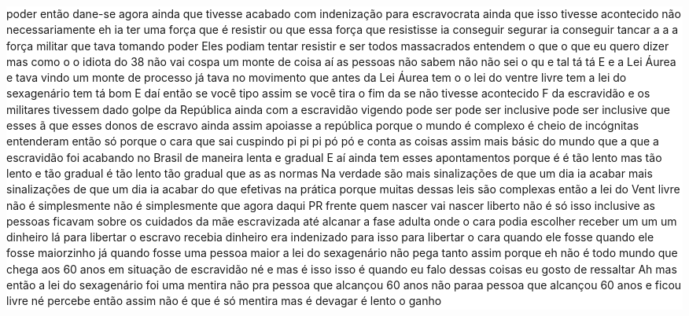 poder então dane-se agora ainda que
tivesse acabado com indenização para
escravocrata ainda que isso tivesse
acontecido não necessariamente eh ia ter
uma força que é resistir ou que essa
força que resistisse ia conseguir
segurar ia conseguir tancar a
a a força militar que tava tomando poder
Eles podiam tentar resistir e ser todos
massacrados entendem o que o que eu
quero dizer mas como o o idiota do 38
não vai cospa um monte de coisa aí as
pessoas não sabem não não sei o qu e tal
tá tá E e a Lei Áurea e tava vindo um
monte de processo já tava no movimento
que antes da Lei Áurea tem o o lei do
ventre livre tem a lei do sexagenário
tem tá bom E daí então se você tipo
assim se você tira o fim da se não
tivesse acontecido F da escravidão e os
militares tivessem dado golpe da
República ainda com a escravidão vigendo
pode ser pode ser inclusive pode ser
inclusive que esses ã que esses donos de
escravo ainda assim apoiasse a república
porque o mundo é complexo é cheio de
incógnitas
entenderam então só porque o cara que
sai cuspindo pi pi pi pó pó e conta as
coisas assim mais básic do mundo que a
que a escravidão foi acabando no Brasil
de maneira lenta e gradual E aí ainda
tem esses apontamentos porque é é tão
lento mas tão lento e tão gradual é tão
lento tão gradual que as as normas Na
verdade são mais sinalizações de que um
dia ia acabar mais sinalizações de que
um dia ia acabar do que efetivas na
prática porque muitas dessas leis são
complexas então a lei do Vent livre não
é simplesmente não é simplesmente que
agora daqui PR frente quem nascer vai
nascer liberto não é só isso inclusive
as pessoas
ficavam sobre os cuidados da mãe
escravizada até alcanar a fase adulta
onde o
cara podia escolher receber um um um
dinheiro lá para libertar o escravo
recebia dinheiro era indenizado para
isso para libertar o cara quando ele
fosse quando ele fosse maiorzinho já
quando fosse uma pessoa
maior a lei do sexagenário não pega
tanto assim porque eh não é todo mundo
que chega aos 60 anos em situação de
escravidão né e mas é isso isso é quando
eu falo dessas coisas eu gosto de
ressaltar Ah mas então a lei do
sexagenário foi uma mentira não pra
pessoa que alcançou 60 anos não paraa
pessoa que alcançou 60 anos e ficou
livre né percebe então assim não é que é
só mentira mas é devagar é lento o ganho